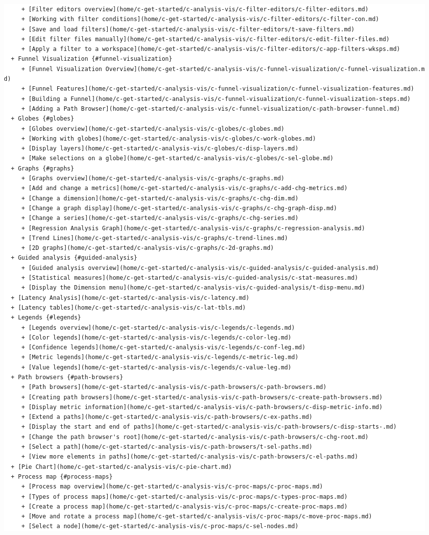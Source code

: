          + [Filter editors overview](home/c-get-started/c-analysis-vis/c-filter-editors/c-filter-editors.md)
         + [Working with filter conditions](home/c-get-started/c-analysis-vis/c-filter-editors/c-filter-con.md)
         + [Save and load filters](home/c-get-started/c-analysis-vis/c-filter-editors/t-save-filters.md)
         + [Edit filter files manually](home/c-get-started/c-analysis-vis/c-filter-editors/c-edit-filter-files.md)
         + [Apply a filter to a workspace](home/c-get-started/c-analysis-vis/c-filter-editors/c-app-filters-wksps.md)
      + Funnel Visualization {#funnel-visualization}
         + [Funnel Visualization Overview](home/c-get-started/c-analysis-vis/c-funnel-visualization/c-funnel-visualization.md)
         + [Funnel Features](home/c-get-started/c-analysis-vis/c-funnel-visualization/c-funnel-visualization-features.md)
         + [Building a Funnel](home/c-get-started/c-analysis-vis/c-funnel-visualization/c-funnel-visualization-steps.md)
         + [Adding a Path Browser](home/c-get-started/c-analysis-vis/c-funnel-visualization/c-path-browser-funnel.md)
      + Globes {#globes}
         + [Globes overview](home/c-get-started/c-analysis-vis/c-globes/c-globes.md)
         + [Working with globes](home/c-get-started/c-analysis-vis/c-globes/c-work-globes.md)
         + [Display layers](home/c-get-started/c-analysis-vis/c-globes/c-disp-layers.md)
         + [Make selections on a globe](home/c-get-started/c-analysis-vis/c-globes/c-sel-globe.md)
      + Graphs {#graphs}
         + [Graphs overview](home/c-get-started/c-analysis-vis/c-graphs/c-graphs.md)
         + [Add and change a metrics](home/c-get-started/c-analysis-vis/c-graphs/c-add-chg-metrics.md)
         + [Change a dimension](home/c-get-started/c-analysis-vis/c-graphs/c-chg-dim.md)
         + [Change a graph display](home/c-get-started/c-analysis-vis/c-graphs/c-chg-graph-disp.md)
         + [Change a series](home/c-get-started/c-analysis-vis/c-graphs/c-chg-series.md)
         + [Regression Analysis Graph](home/c-get-started/c-analysis-vis/c-graphs/c-regression-analysis.md)
         + [Trend Lines](home/c-get-started/c-analysis-vis/c-graphs/c-trend-lines.md)
         + [2D graphs](home/c-get-started/c-analysis-vis/c-graphs/c-2d-graphs.md)
      + Guided analysis {#guided-analysis}
         + [Guided analysis overview](home/c-get-started/c-analysis-vis/c-guided-analysis/c-guided-analysis.md)
         + [Statistical measures](home/c-get-started/c-analysis-vis/c-guided-analysis/c-stat-measures.md)
         + [Display the Dimension menu](home/c-get-started/c-analysis-vis/c-guided-analysis/t-disp-menu.md)
      + [Latency Analysis](home/c-get-started/c-analysis-vis/c-latency.md)
      + [Latency tables](home/c-get-started/c-analysis-vis/c-lat-tbls.md)
      + Legends {#legends}
         + [Legends overview](home/c-get-started/c-analysis-vis/c-legends/c-legends.md)
         + [Color legends](home/c-get-started/c-analysis-vis/c-legends/c-color-leg.md)
         + [Confidence legends](home/c-get-started/c-analysis-vis/c-legends/c-conf-leg.md)
         + [Metric legends](home/c-get-started/c-analysis-vis/c-legends/c-metric-leg.md)
         + [Value legends](home/c-get-started/c-analysis-vis/c-legends/c-value-leg.md)
      + Path browsers {#path-browsers}
         + [Path browsers](home/c-get-started/c-analysis-vis/c-path-browsers/c-path-browsers.md)
         + [Creating path browsers](home/c-get-started/c-analysis-vis/c-path-browsers/c-create-path-browsers.md)
         + [Display metric information](home/c-get-started/c-analysis-vis/c-path-browsers/c-disp-metric-info.md)
         + [Extend a paths](home/c-get-started/c-analysis-vis/c-path-browsers/c-ex-paths.md)
         + [Display the start and end of paths](home/c-get-started/c-analysis-vis/c-path-browsers/c-disp-starts-.md)
         + [Change the path browser's root](home/c-get-started/c-analysis-vis/c-path-browsers/c-chg-root.md)
         + [Select a path](home/c-get-started/c-analysis-vis/c-path-browsers/t-sel-paths.md)
         + [View more elements in paths](home/c-get-started/c-analysis-vis/c-path-browsers/c-el-paths.md)
      + [Pie Chart](home/c-get-started/c-analysis-vis/c-pie-chart.md)
      + Process map {#process-maps}
         + [Process map overview](home/c-get-started/c-analysis-vis/c-proc-maps/c-proc-maps.md)
         + [Types of process maps](home/c-get-started/c-analysis-vis/c-proc-maps/c-types-proc-maps.md)
         + [Create a process map](home/c-get-started/c-analysis-vis/c-proc-maps/c-create-proc-maps.md)
         + [Move and rotate a process map](home/c-get-started/c-analysis-vis/c-proc-maps/c-move-proc-maps.md)
         + [Select a node](home/c-get-started/c-analysis-vis/c-proc-maps/c-sel-nodes.md)
